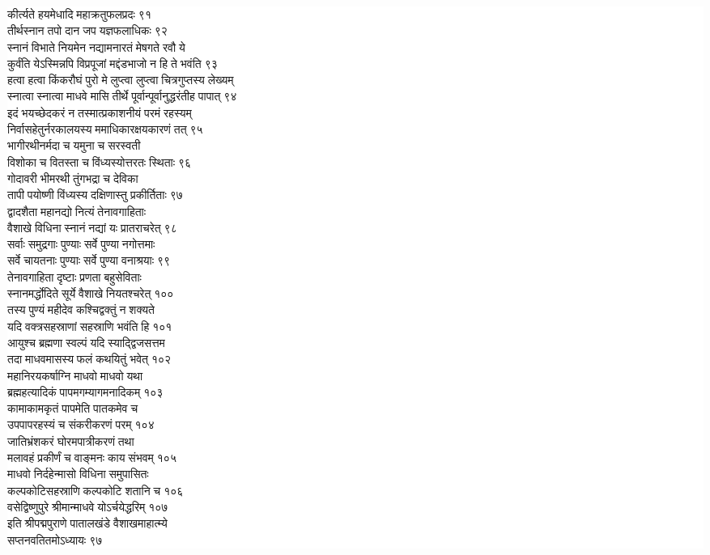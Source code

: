 कीर्त्यते हयमेधादि महाक्रतुफलप्रदः ९१  
तीर्थस्नान तपो दान जप यज्ञफलाधिकः ९२  
स्नानं विभाते नियमेन नद्यामनारतं मेषगते रवौ ये  
कुर्वंति येऽस्मिन्नपि विप्रपूजां मद्दंडभाजो न हि ते भवंति ९३  
हत्वा हत्वा किंकरौघं पुरो मे लुप्त्वा लुप्त्वा चित्रगुप्तस्य लेख्यम्  
स्नात्वा स्नात्वा माधवे मासि तीर्थे पूर्वान्पूर्वानुद्धरंतीह पापात् ९४  
इदं भयच्छेदकरं न तस्मात्प्रकाशनीयं परमं रहस्यम्  
निर्वासहेतुर्नरकालयस्य ममाधिकारक्षयकारणं तत् ९५  
भागीरथीनर्मदा च यमुना च सरस्वती  
विशोका च वितस्ता च विंध्यस्योत्तरतः स्थिताः ९६  
गोदावरी भीमरथी तुंगभद्रा च देविका  
तापी पयोष्णी विंध्यस्य दक्षिणास्तु प्रकीर्तिताः ९७  
द्वादशैता महानद्यो नित्यं तेनावगाहिताः  
वैशाखे विधिना स्नानं नद्यां यः प्रातराचरेत् ९८  
सर्वाः समुद्रगाः पुण्याः सर्वे पुण्या नगोत्तमाः  
सर्वे चायतनाः पुण्याः सर्वे पुण्या वनाश्रयाः ९९  
तेनावगाहिता दृष्टाः प्रणता बहुसेविताः  
स्नानमर्द्धोदिते सूर्ये वैशाखे नियतश्चरेत् १००  
तस्य पुण्यं महीदेव कश्चिद्वक्तुं न शक्यते  
यदि वक्त्रसहस्राणां सहस्राणि भवंति हि १०१  
आयुश्च ब्रह्मणा स्वल्पं यदि स्याद्द्विजसत्तम  
तदा माधवमासस्य फलं कथयितुं भवेत् १०२  
महानिरयकर्षाग्नि माधवो माधवो यथा  
ब्रह्महत्यादिकं पापमगम्यागमनादिकम् १०३  
कामाकामकृतं पापमेति पातकमेव च  
उपपापरहस्यं च संकरीकरणं परम् १०४  
जातिभ्रंशकरं घोरमपात्रीकरणं तथा  
मलावहं प्रकीर्णं च वाङ्मनः काय संभवम् १०५  
माधवो निर्दहेन्मासो विधिना समुपासितः  
कल्पकोटिसहस्राणि कल्पकोटि शतानि च १०६  
वसेद्विष्णुपुरे श्रीमान्माधवे योऽर्चयेद्धरिम् १०७  
 इति श्रीपद्मपुराणे पातालखंडे वैशाखमाहात्म्ये  
सप्तनवतितमोऽध्यायः ९७